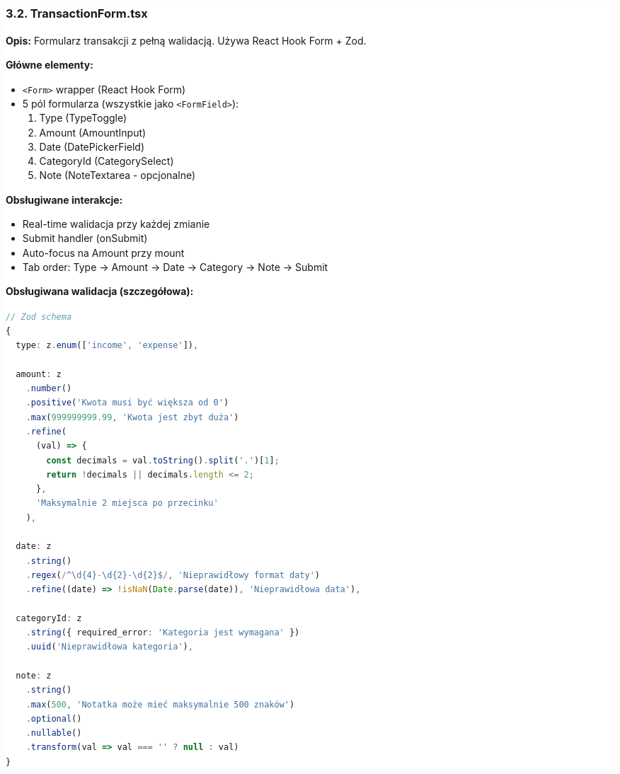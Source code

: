 ### 3.2. TransactionForm.tsx

**Opis:**
Formularz transakcji z pełną walidacją. Używa React Hook Form + Zod.

**Główne elementy:**
- `<Form>` wrapper (React Hook Form)
- 5 pól formularza (wszystkie jako `<FormField>`):
  1. Type (TypeToggle)
  2. Amount (AmountInput)
  3. Date (DatePickerField)
  4. CategoryId (CategorySelect)
  5. Note (NoteTextarea - opcjonalne)

**Obsługiwane interakcje:**
- Real-time walidacja przy każdej zmianie
- Submit handler (onSubmit)
- Auto-focus na Amount przy mount
- Tab order: Type → Amount → Date → Category → Note → Submit

**Obsługiwana walidacja (szczegółowa):**
```typescript
// Zod schema
{
  type: z.enum(['income', 'expense']),
  
  amount: z
    .number()
    .positive('Kwota musi być większa od 0')
    .max(999999999.99, 'Kwota jest zbyt duża')
    .refine(
      (val) => {
        const decimals = val.toString().split('.')[1];
        return !decimals || decimals.length <= 2;
      },
      'Maksymalnie 2 miejsca po przecinku'
    ),
  
  date: z
    .string()
    .regex(/^\d{4}-\d{2}-\d{2}$/, 'Nieprawidłowy format daty')
    .refine((date) => !isNaN(Date.parse(date)), 'Nieprawidłowa data'),
  
  categoryId: z
    .string({ required_error: 'Kategoria jest wymagana' })
    .uuid('Nieprawidłowa kategoria'),
  
  note: z
    .string()
    .max(500, 'Notatka może mieć maksymalnie 500 znaków')
    .optional()
    .nullable()
    .transform(val => val === '' ? null : val)
}
```
